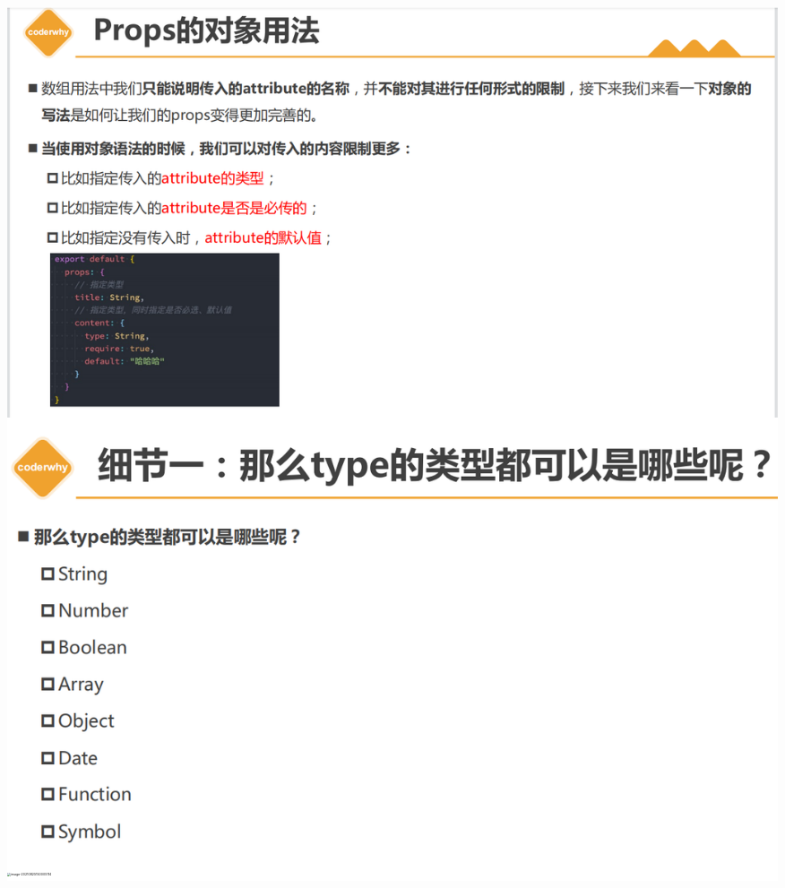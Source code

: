 ![image-20210825145122632](image/image-20210825145122632.png)

![image-20210825145954200](image/image-20210825145954200.png)

<img src="image/image-20210825150005114.png" alt="image-20210825150005114" style="zoom:25%;" />
